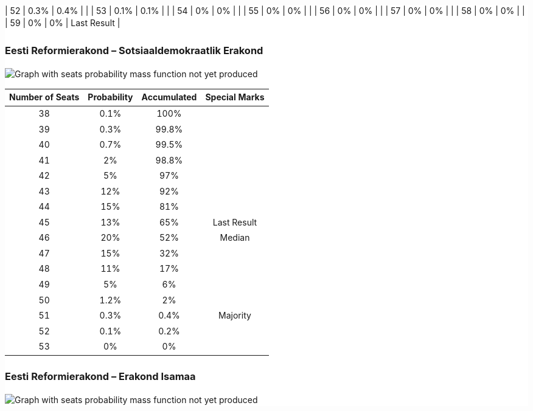 | 52 | 0.3% | 0.4% |  |
| 53 | 0.1% | 0.1% |  |
| 54 | 0% | 0% |  |
| 55 | 0% | 0% |  |
| 56 | 0% | 0% |  |
| 57 | 0% | 0% |  |
| 58 | 0% | 0% |  |
| 59 | 0% | 0% | Last Result |

### Eesti Reformierakond – Sotsiaaldemokraatlik Erakond

![Graph with seats probability mass function not yet produced](2018-04-19-Turu-uuringuteAS-coalitions-seats-pmf-ref–sde.png "Seats Probability Mass Function")

| Number of Seats | Probability | Accumulated | Special Marks |
|:---------------:|:-----------:|:-----------:|:-------------:|
| 38 | 0.1% | 100% |  |
| 39 | 0.3% | 99.8% |  |
| 40 | 0.7% | 99.5% |  |
| 41 | 2% | 98.8% |  |
| 42 | 5% | 97% |  |
| 43 | 12% | 92% |  |
| 44 | 15% | 81% |  |
| 45 | 13% | 65% | Last Result |
| 46 | 20% | 52% | Median |
| 47 | 15% | 32% |  |
| 48 | 11% | 17% |  |
| 49 | 5% | 6% |  |
| 50 | 1.2% | 2% |  |
| 51 | 0.3% | 0.4% | Majority |
| 52 | 0.1% | 0.2% |  |
| 53 | 0% | 0% |  |

### Eesti Reformierakond – Erakond Isamaa

![Graph with seats probability mass function not yet produced](2018-04-19-Turu-uuringuteAS-coalitions-seats-pmf-ref–isamaa.png "Seats Probability Mass Function")
